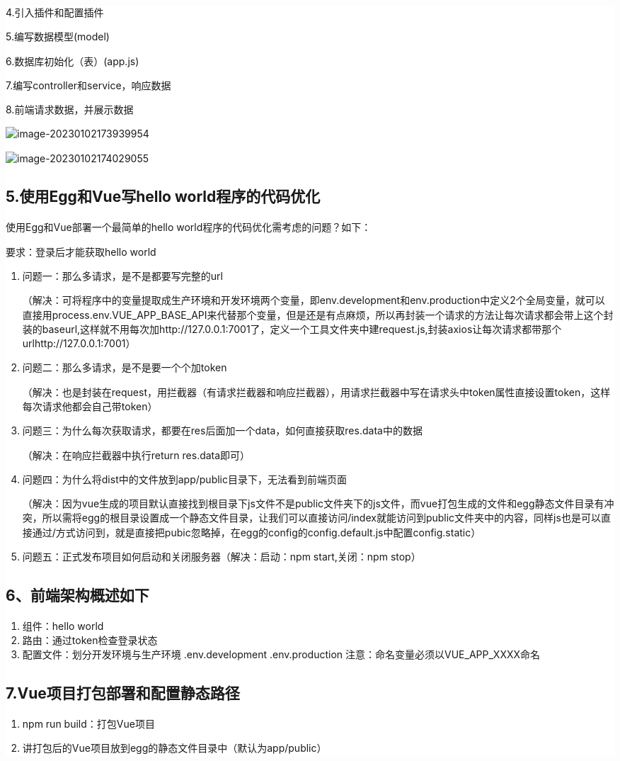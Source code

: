 4.引入插件和配置插件

5.编写数据模型(model)

6.数据库初始化（表）(app.js)

7.编写controller和service，响应数据

8.前端请求数据，并展示数据

![image-20230102173939954](C:\Users\Bard\AppData\Roaming\Typora\typora-user-images\image-20230102173939954.png)

![image-20230102174029055](C:\Users\Bard\AppData\Roaming\Typora\typora-user-images\image-20230102174029055.png)

## 5.使用Egg和Vue写hello world程序的代码优化

使用Egg和Vue部署一个最简单的hello world程序的代码优化需考虑的问题？如下：

要求：登录后才能获取hello world

1. 问题一：那么多请求，是不是都要写完整的url

   （解决：可将程序中的变量提取成生产环境和开发环境两个变量，即env.development和env.production中定义2个全局变量，就可以直接用process.env.VUE_APP_BASE_API来代替那个变量，但是还是有点麻烦，所以再封装一个请求的方法让每次请求都会带上这个封装的baseurl,这样就不用每次加http://127.0.0.1:7001了，定义一个工具文件夹中建request.js,封装axios让每次请求都带那个urlhttp://127.0.0.1:7001）

2. 问题二：那么多请求，是不是要一个个加token

   （解决：也是封装在request，用拦截器（有请求拦截器和响应拦截器），用请求拦截器中写在请求头中token属性直接设置token，这样每次请求他都会自己带token）

3. 问题三：为什么每次获取请求，都要在res后面加一个data，如何直接获取res.data中的数据

   （解决：在响应拦截器中执行return res.data即可）

4. 问题四：为什么将dist中的文件放到app/public目录下，无法看到前端页面

   （解决：因为vue生成的项目默认直接找到根目录下js文件不是public文件夹下的js文件，而vue打包生成的文件和egg静态文件目录有冲突，所以需将egg的根目录设置成一个静态文件目录，让我们可以直接访问/index就能访问到public文件夹中的内容，同样js也是可以直接通过/方式访问到，就是直接把pubic忽略掉，在egg的config的config.default.js中配置config.static）

5. 问题五：正式发布项目如何启动和关闭服务器（解决：启动：npm start,关闭：npm stop）

## 6、前端架构概述如下

1. 组件：hello world
2. 路由：通过token检查登录状态
3. 配置文件：划分开发环境与生产环境
.env.development
.env.production
注意：命名变量必须以VUE_APP_XXXX命名

## 7.Vue项目打包部署和配置静态路径

1. npm run build：打包Vue项目

2. 讲打包后的Vue项目放到egg的静态文件目录中（默认为app/public）
